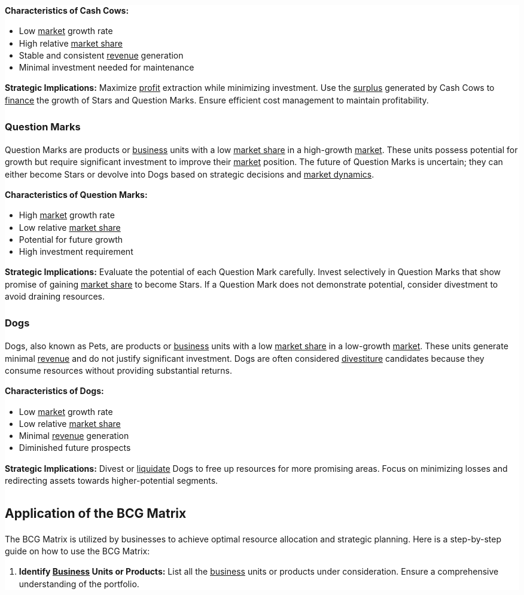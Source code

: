 **Characteristics of Cash Cows:**
- Low [market](../m/market.md) growth rate
- High relative [market share](../m/market_share.md)
- Stable and consistent [revenue](../r/revenue.md) generation
- Minimal investment needed for maintenance

**Strategic Implications:**
Maximize [profit](../p/profit.md) extraction while minimizing investment. Use the [surplus](../s/surplus.md) generated by Cash Cows to [finance](../f/finance.md) the growth of Stars and Question Marks. Ensure efficient cost management to maintain profitability.

### Question Marks

Question Marks are products or [business](../b/business.md) units with a low [market share](../m/market_share.md) in a high-growth [market](../m/market.md). These units possess potential for growth but require significant investment to improve their [market](../m/market.md) position. The future of Question Marks is uncertain; they can either become Stars or devolve into Dogs based on strategic decisions and [market dynamics](../m/market_dynamics.md).

**Characteristics of Question Marks:**
- High [market](../m/market.md) growth rate
- Low relative [market share](../m/market_share.md)
- Potential for future growth
- High investment requirement

**Strategic Implications:**
Evaluate the potential of each Question Mark carefully. Invest selectively in Question Marks that show promise of gaining [market share](../m/market_share.md) to become Stars. If a Question Mark does not demonstrate potential, consider divestment to avoid draining resources.

### Dogs

Dogs, also known as Pets, are products or [business](../b/business.md) units with a low [market share](../m/market_share.md) in a low-growth [market](../m/market.md). These units generate minimal [revenue](../r/revenue.md) and do not justify significant investment. Dogs are often considered [divestiture](../d/divestiture.md) candidates because they consume resources without providing substantial returns.

**Characteristics of Dogs:**
- Low [market](../m/market.md) growth rate
- Low relative [market share](../m/market_share.md)
- Minimal [revenue](../r/revenue.md) generation
- Diminished future prospects

**Strategic Implications:**
Divest or [liquidate](../l/liquidate.md) Dogs to free up resources for more promising areas. Focus on minimizing losses and redirecting assets towards higher-potential segments.

## Application of the BCG Matrix

The BCG Matrix is utilized by businesses to achieve optimal resource allocation and strategic planning. Here is a step-by-step guide on how to use the BCG Matrix:

1. **Identify [Business](../b/business.md) Units or Products:**
   List all the [business](../b/business.md) units or products under consideration. Ensure a comprehensive understanding of the portfolio.
